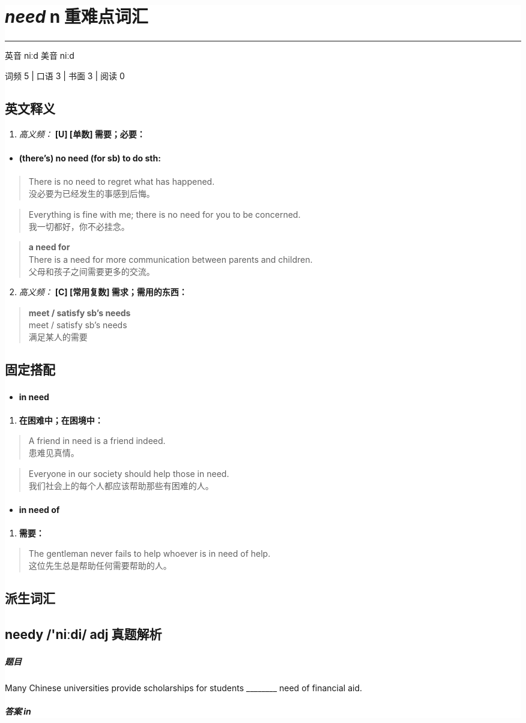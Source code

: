 
# ***need*** n  重难点词汇
---
英音 niːd     美音 niːd

词频 5 | 口语 3 | 书面 3 | 阅读 0


英文释义
---
1. *高义频：* **[U] [单数] 需要；必要：**  


- #### (there’s) no need (for sb) to do sth:

> There is no need to regret what has happened.   
> 没必要为已经发生的事感到后悔。

> Everything is fine with me; there is no need for you to be concerned.   
> 我一切都好，你不必挂念。

> **a need for**  
> There is a need for more communication between parents and children.   
> 父母和孩子之间需要更多的交流。

2. *高义频：* **[C] [常用复数] 需求；需用的东西：**  


> **meet / satisfy sb’s needs**  
> meet / satisfy sb’s needs   
> 满足某人的需要

固定搭配
---
- #### in need 
1. **在困难中；在困境中：**  


> A friend in need is a friend indeed.   
> 患难见真情。

> Everyone in our society should help those in need.  
> 我们社会上的每个人都应该帮助那些有困难的人。

- #### in need of
1. **需要：**  


> The gentleman never fails to help whoever is in need of help.  
> 这位先生总是帮助任何需要帮助的人。

派生词汇
---
needy /'niːdi/ adj 
真题解析
---
##### 题目  
Many Chinese universities provide scholarships for students ________ need of financial aid.  
##### 答案 in  
  